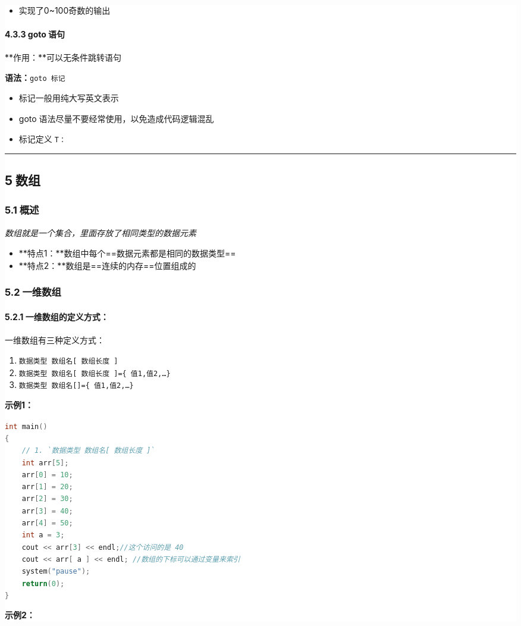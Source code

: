- 实现了0~100奇数的输出

#### 4.3.3 goto 语句

**作用：**可以无条件跳转语句

**语法：**`goto 标记`

- 标记一般用纯大写英文表示

- goto 语法尽量不要经常使用，以免造成代码逻辑混乱

- 标记定义 `T：`

---

## 5 数组

### 5.1 概述

*数组就是一个集合，里面存放了相同类型的数据元素*

- **特点1：**数组中每个==数据元素都是相同的数据类型==
- **特点2：**数组是==连续的内存==位置组成的

### 5.2 一维数组

#### 5.2.1 一维数组的定义方式：

一维数组有三种定义方式：

1. `数据类型 数组名[ 数组长度 ]`
2. `数据类型 数组名[ 数组长度 ]={ 值1,值2,…}`
3. `数据类型 数组名[]={ 值1,值2,…}`

**示例1：**

```cpp
int main()
{
    // 1. `数据类型 数组名[ 数组长度 ]`
    int arr[5];
    arr[0] = 10;
    arr[1] = 20;
    arr[2] = 30;
    arr[3] = 40;
    arr[4] = 50;
    int a = 3;
    cout << arr[3] << endl;//这个访问的是 40 
    cout << arr[ a ] << endl; //数组的下标可以通过变量来索引
    system("pause");
    return(0);  
}
```

**示例2：**
